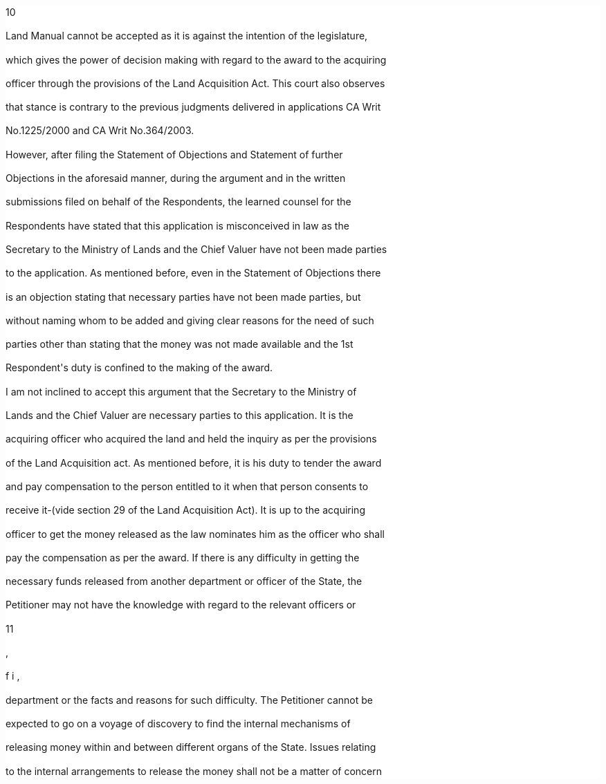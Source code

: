 10

Land Manual cannot be accepted as it is against the intention of the legislature,

which gives the power of decision making with regard to the award to the acquiring

officer through the provisions of the Land Acquisition Act. This court also observes

that stance is contrary to the previous judgments delivered in applications CA Writ

No.1225/2000 and CA Writ No.364/2003.

However, after filing the Statement of Objections and Statement of further

Objections in the aforesaid manner, during the argument and in the written

submissions filed on behalf of the Respondents, the learned counsel for the

Respondents have stated that this application is misconceived in law as the

Secretary to the Ministry of Lands and the Chief Valuer have not been made parties

to the application. As mentioned before, even in the Statement of Objections there

is an objection stating that necessary parties have not been made parties, but

without naming whom to be added and giving clear reasons for the need of such

parties other than stating that the money was not made available and the 1st

Respondent's duty is confined to the making of the award.

I am not inclined to accept this argument that the Secretary to the Ministry of

Lands and the Chief Valuer are necessary parties to this application. It is the

acquiring officer who acquired the land and held the inquiry as per the provisions

of the Land Acquisition act. As mentioned before, it is his duty to tender the award

and pay compensation to the person entitled to it when that person consents to

receive it-(vide section 29 of the Land Acquisition Act). It is up to the acquiring

officer to get the money released as the law nominates him as the officer who shall

pay the compensation as per the award. If there is any difficulty in getting the

necessary funds released from another department or officer of the State, the

Petitioner may not have the knowledge with regard to the relevant officers or

11

,

f i ,

department or the facts and reasons for such difficulty. The Petitioner cannot be

expected to go on a voyage of discovery to find the internal mechanisms of

releasing money within and between different organs of the State. Issues relating

to the internal arrangements to release the money shall not be a matter of concern
